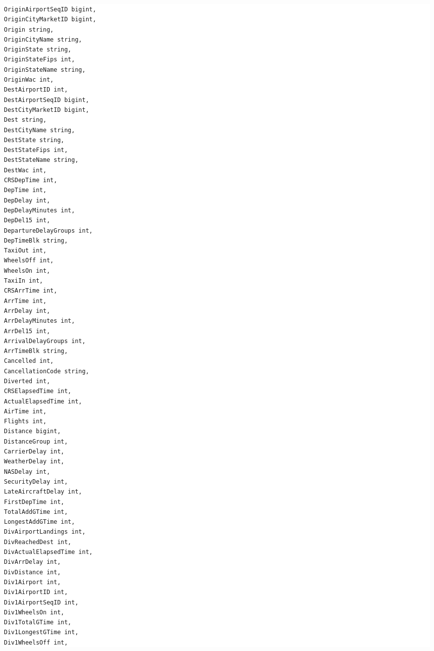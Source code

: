     OriginAirportSeqID bigint,
    OriginCityMarketID bigint,
    Origin string,
    OriginCityName string,
    OriginState string,
    OriginStateFips int,
    OriginStateName string,
    OriginWac int,
    DestAirportID int,
    DestAirportSeqID bigint,
    DestCityMarketID bigint,
    Dest string,
    DestCityName string,
    DestState string,
    DestStateFips int,
    DestStateName string,
    DestWac int,
    CRSDepTime int,
    DepTime int,
    DepDelay int,
    DepDelayMinutes int,
    DepDel15 int,
    DepartureDelayGroups int,
    DepTimeBlk string,
    TaxiOut int,
    WheelsOff int,
    WheelsOn int,
    TaxiIn int,
    CRSArrTime int,
    ArrTime int,
    ArrDelay int,
    ArrDelayMinutes int,
    ArrDel15 int,
    ArrivalDelayGroups int,
    ArrTimeBlk string,
    Cancelled int,
    CancellationCode string,
    Diverted int,
    CRSElapsedTime int,
    ActualElapsedTime int,
    AirTime int,
    Flights int,
    Distance bigint,
    DistanceGroup int,
    CarrierDelay int,
    WeatherDelay int,
    NASDelay int,
    SecurityDelay int,
    LateAircraftDelay int,
    FirstDepTime int,
    TotalAddGTime int,
    LongestAddGTime int,
    DivAirportLandings int,
    DivReachedDest int,
    DivActualElapsedTime int,
    DivArrDelay int,
    DivDistance int,
    Div1Airport int,
    Div1AirportID int,
    Div1AirportSeqID int,
    Div1WheelsOn int,
    Div1TotalGTime int,
    Div1LongestGTime int,
    Div1WheelsOff int,